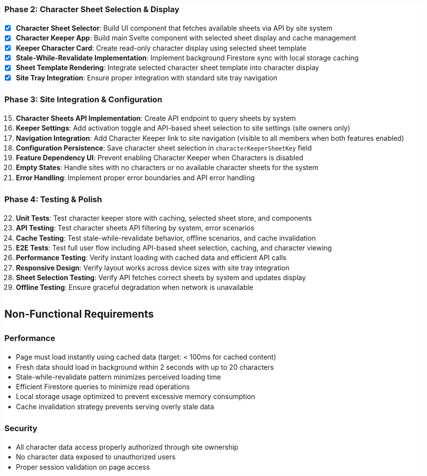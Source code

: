 ### Phase 2: Character Sheet Selection & Display  
- [x] **Character Sheet Selector**: Build UI component that fetches available sheets via API by site system
- [x] **Character Keeper App**: Build main Svelte component with selected sheet display and cache management
- [x] **Keeper Character Card**: Create read-only character display using selected sheet template
- [x] **Stale-While-Revalidate Implementation**: Implement background Firestore sync with local storage caching
- [x] **Sheet Template Rendering**: Integrate selected character sheet template into character display
- [x] **Site Tray Integration**: Ensure proper integration with standard site tray navigation

### Phase 3: Site Integration & Configuration
15. **Character Sheets API Implementation**: Create API endpoint to query sheets by system
16. **Keeper Settings**: Add activation toggle and API-based sheet selection to site settings (site owners only)
17. **Navigation Integration**: Add Character Keeper link to site navigation (visible to all members when both features enabled)
18. **Configuration Persistence**: Save character sheet selection in `characterKeeperSheetKey` field
19. **Feature Dependency UI**: Prevent enabling Character Keeper when Characters is disabled
20. **Empty States**: Handle sites with no characters or no available character sheets for the system
21. **Error Handling**: Implement proper error boundaries and API error handling

### Phase 4: Testing & Polish
22. **Unit Tests**: Test character keeper store with caching, selected sheet store, and components
23. **API Testing**: Test character sheets API filtering by system, error scenarios
24. **Cache Testing**: Test stale-while-revalidate behavior, offline scenarios, and cache invalidation  
25. **E2E Tests**: Test full user flow including API-based sheet selection, caching, and character viewing
26. **Performance Testing**: Verify instant loading with cached data and efficient API calls
27. **Responsive Design**: Verify layout works across device sizes with site tray integration
28. **Sheet Selection Testing**: Verify API fetches correct sheets by system and updates display
29. **Offline Testing**: Ensure graceful degradation when network is unavailable

## Non-Functional Requirements

### Performance
- Page must load instantly using cached data (target: < 100ms for cached content)
- Fresh data should load in background within 2 seconds with up to 20 characters
- Stale-while-revalidate pattern minimizes perceived loading time
- Efficient Firestore queries to minimize read operations
- Local storage usage optimized to prevent excessive memory consumption
- Cache invalidation strategy prevents serving overly stale data

### Security
- All character data access properly authorized through site ownership
- No character data exposed to unauthorized users
- Proper session validation on page access
